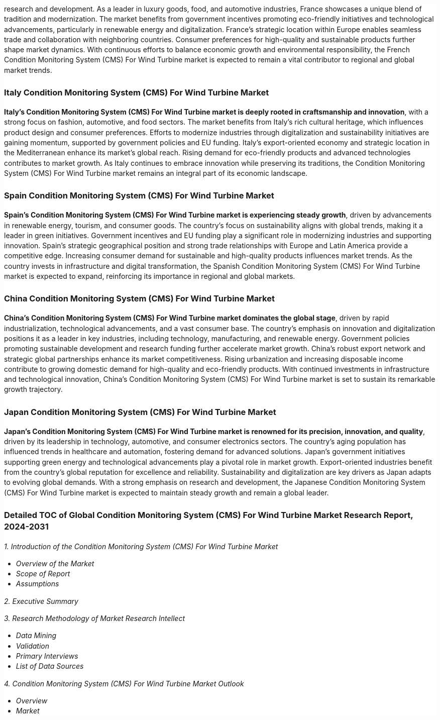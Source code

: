 research and development. As a leader in luxury goods, food, and automotive industries, France showcases a unique blend of tradition and modernization. The market benefits from government incentives promoting eco-friendly initiatives and technological advancements, particularly in renewable energy and digitalization. France&rsquo;s strategic location within Europe enables seamless trade and collaboration with neighboring countries. Consumer preferences for high-quality and sustainable products further shape market dynamics. With continuous efforts to balance economic growth and environmental responsibility, the French Condition Monitoring System (CMS) For Wind Turbine market is expected to remain a vital contributor to regional and global market trends.</p><h3><strong>Italy Condition Monitoring System (CMS) For Wind Turbine Market</strong></h3><p><strong>Italy&rsquo;s Condition Monitoring System (CMS) For Wind Turbine market is deeply rooted in craftsmanship and innovation</strong>, with a strong focus on fashion, automotive, and food sectors. The market benefits from Italy&rsquo;s rich cultural heritage, which influences product design and consumer preferences. Efforts to modernize industries through digitalization and sustainability initiatives are gaining momentum, supported by government policies and EU funding. Italy&rsquo;s export-oriented economy and strategic location in the Mediterranean enhance its market&rsquo;s global reach. Rising demand for eco-friendly products and advanced technologies contributes to market growth. As Italy continues to embrace innovation while preserving its traditions, the Condition Monitoring System (CMS) For Wind Turbine market remains an integral part of its economic landscape.</p><h3><strong>Spain Condition Monitoring System (CMS) For Wind Turbine Market</strong></h3><p><strong>Spain&rsquo;s Condition Monitoring System (CMS) For Wind Turbine market is experiencing steady growth</strong>, driven by advancements in renewable energy, tourism, and consumer goods. The country&rsquo;s focus on sustainability aligns with global trends, making it a leader in green initiatives. Government incentives and EU funding play a significant role in modernizing industries and supporting innovation. Spain&rsquo;s strategic geographical position and strong trade relationships with Europe and Latin America provide a competitive edge. Increasing consumer demand for sustainable and high-quality products influences market trends. As the country invests in infrastructure and digital transformation, the Spanish Condition Monitoring System (CMS) For Wind Turbine market is expected to expand, reinforcing its importance in regional and global markets.</p><h3><strong>China Condition Monitoring System (CMS) For Wind Turbine Market</strong></h3><p><strong>China&rsquo;s Condition Monitoring System (CMS) For Wind Turbine market dominates the global stage</strong>, driven by rapid industrialization, technological advancements, and a vast consumer base. The country&rsquo;s emphasis on innovation and digitalization positions it as a leader in key industries, including technology, manufacturing, and renewable energy. Government policies promoting sustainable development and research funding further accelerate market growth. China&rsquo;s robust export network and strategic global partnerships enhance its market competitiveness. Rising urbanization and increasing disposable income contribute to growing domestic demand for high-quality and eco-friendly products. With continued investments in infrastructure and technological innovation, China&rsquo;s Condition Monitoring System (CMS) For Wind Turbine market is set to sustain its remarkable growth trajectory.</p><h3><strong>Japan Condition Monitoring System (CMS) For Wind Turbine Market</strong></h3><p><strong>Japan&rsquo;s Condition Monitoring System (CMS) For Wind Turbine market is renowned for its precision, innovation, and quality</strong>, driven by its leadership in technology, automotive, and consumer electronics sectors. The country&rsquo;s aging population has influenced trends in healthcare and automation, fostering demand for advanced solutions. Japan&rsquo;s government initiatives supporting green energy and technological advancements play a pivotal role in market growth. Export-oriented industries benefit from the country&rsquo;s global reputation for excellence and reliability. Sustainability and digitalization are key drivers as Japan adapts to evolving global demands. With a strong emphasis on research and development, the Japanese Condition Monitoring System (CMS) For Wind Turbine market is expected to maintain steady growth and remain a global leader.</p><h3><span class="">Detailed TOC of Global Condition Monitoring System (CMS) For Wind Turbine Market Research Report, 2024-2031</span></h3><p><em><span class="font-[700]">1. Introduction of the Condition Monitoring System (CMS) For Wind Turbine Market</span></em></p><ul><li><em><span class="">Overview of the Market</span></em></li><li><em><span class="">Scope of Report</span></em></li><li><em><span class="">Assumptions</span></em></li></ul><p><em><span class="font-[700]">2. Executive Summary</span></em></p><p><em><span class="font-[700]">3. Research Methodology of Market Research Intellect</span></em></p><ul><li><em><span class="">Data Mining</span></em></li><li><em><span class="">Validation</span></em></li><li><em><span class="">Primary Interviews</span></em></li><li><em><span class="">List of Data Sources</span></em></li></ul><p><em><span class="font-[700]">4. Condition Monitoring System (CMS) For Wind Turbine Market Outlook</span></em></p><ul><li><em><span class="">Overview</span></em></li><li><em><span class="">Market